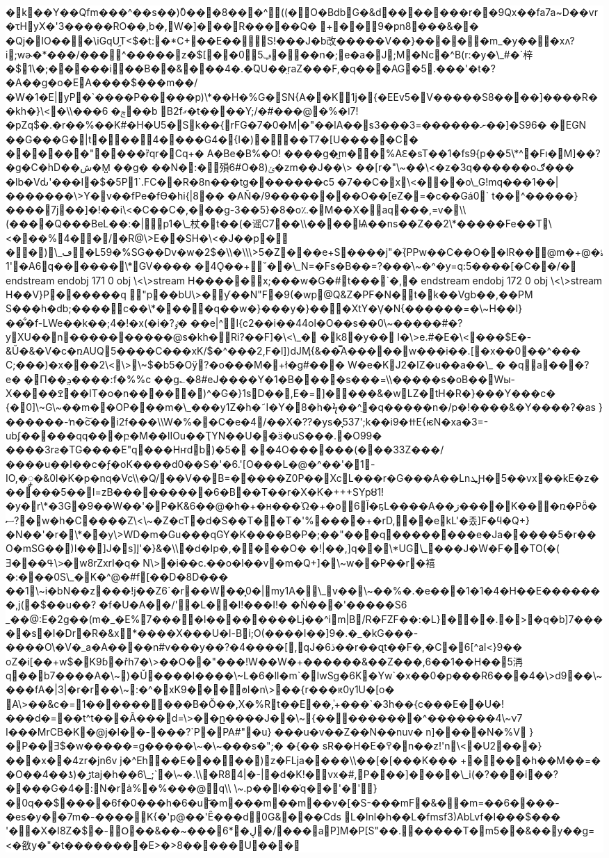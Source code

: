 �k��Y��Qfm���^��s��)ٗ0���8���^((�O�BdbG�&d�������r��9Qx��fa7a\~D��vr�τHyX�'3�����RO��,b�,W�]���R�����Q� +��9�pn8���&��
�Qj�IO���\\iGqU֦T\<$�t:�\*C+��E��S!���J�b改�����V��}�����m\_�y���xʌ?i;wɚ�\*���/���^�����z�$[��0ݠ5���n�;e�a�J;M�Nc�^B(r:�y�\_#�`梓�$1\\�;�����i��B��&���4�.�ؐQU��̤raZ���F,�q��؝�AG�5.���'�t�?�A��g�o�EA����$���m��/�W�1�E|yP�`����P�����p)\*��H�%G�SN{A��K1j�{�EEv5�V�����S8����]����R��kh�}\<�\\���6
�ݼ��b	B2fގ�t����Y;/�#���@�%�ǀ7!�pZq$�.�r��%��K#�H�U5�Sk��{rFG�7�0�M|�"��lA��sށ������=3���3��]�S96�
�EGN ��G���G�|t���4����G4�{I�)���T7�[U�����C�
������"����ȑqr�Cq+�
A�Be�B%�O!
����g�̺m��%AԐ�sT��1�fs9{p��5\*^�Fı�M]��?�g�C�hD��ش�M̺	��g�	��N�޾:�殞6#O�8)ݶ�zm��J��\>	��[r�"\~��̀\<�z�3q������oګ��� �lb�Vԃ'���I�$�5P1`.FC��R�8n���tg�������c5 �7��C�x\<���o\_G!mq���1��|�������\>Y�v��fPe�fѲ�hi{|8��	�AŇ�/9��������O��[eZ�=�c��Gá0`
t��^�����}����7j��]�!��i\<�C��C�,���g-3��5}�8�o؉�M��X�aq���,=v�\\(����Q���BeL��:�|p1�\_杖�t��(�谣C7��\\����Ѩ��ns��Z��2\*�����Fe��T\<���%4��/�R@\>E��SH�\<�J��p�
��)\_ڡ�L59�%SG��Dv�w�2$�\\�\\\>5�Z���e+S����j"�ؐ{PPw��C��O��lR��@m�+@ۂ�'1�A6q������\*GV����	�4Ǫ��+ˇ��\_N=�Fs�B��=?���ֿ\~�^�y=q:5����[�C��/�
endstream
endobj
171 0 obj
\<\>stream
H�����x;���w�G�#t���`�,�
endstream
endobj
172 0 obj
\<\>stream
H��V}P������q "p��bU\>�ƴ��N"F�9(�wp@Q&Z�PF�N�t�k��Vgb��,��PM
S���h�db;����c��\*���޽�q��w�}���y�}���XtY�V̜�N{������=�\~H��l}��͋�f-LWe��k��;4�!�x(�i�?ٶ�
��e|^I{c2��i��44ol�O��s��0\~�����#�?yXU��n����������@s�kh�Ri?��F]�\<\_� �k8�y��
l�\>e.#�E�\<���$E�-&Ŭ�&�V�c�ռAUQ5����C���xK/$�^���2,F�l])dJӍ{&��̿A�����w���i��.[�x��0��^���
C;���)�x���2\<\>\~$�b5�Oÿ?�o���M�+ł�g#��� W�e�KJ2�IZ�u��a��\_
�
�qa���?e�	�Π��ܯ����:f�%%c	��g؎�8#eJ����Y�1�B����s���=\\�����s�oB��Wы-X����ߐ��lT�o�n�����)^�G�}1sD��,E�=]����&�w⬴LZ�tH�R�}���Y���c�
{�0]\~G\~��m��OP���m�\_���y1Z�h�˜I�Y�8�h�ϟ��^ֻ�q�����n�/p�!����&�Y����?�as
}������-ŉ�؅c��i2f���\\W�%��C�e�4/��X�??�ys�̞537';k��iߚ�9E{ѥN�xa�3=-ubʄ�����qq���բ�M��lIOu��ҬYN��U��ӟ�uS���.�O99�	����3rƨ�TG����E"q���Hҥdb)�5�
��4O������(���33Z���/����u��l��c�ƒ�oK����d0��S�'�6.'[O���L�@�^��'�1-IO,�ၞ�&0l�K�p�nq�Vc\\�Q/��V��B=�����Z0P��XcL���r�G���A��LnܜԨ�5��vx��kE�z������5��I=zB���������6�B��T��r�X�K�+++SYpȣ1!�y�r\*�3G�9��W��'�P�Κ&6��@�h�+�н���Ώ�+�o6Ĭ�ҕL����A��ڗ����K���ռ�Pȫ�ސ?�w�h�C����Z\<\~�Z�cT�d�S��T��T�'%֋����+�rD,��ekL'�좄]F�ϥ�Q+}�N��'�r�\*��y\>WD�m�Gu���qGY�K����B�P�;��"���q��������e�Ja�����5�r��O�mSG��)I��]J�s]Į'�}&�\\�d�Ip�,����O�
�!|��,]q��\*UG\_���J�W�F��TO(�( Ǝ���ߟ\>�w8rZxrI�q�
N\>�i��c.��o�l��v�m�Q+]�\~w��P��r�鿋�:���0S\_�K�^@�#f[��D�8D���
��1\~i�bN��z���!j��Z6`�r��W��͓0�|my1A�\_v��\~��%�.�e���1�1�4�H��E�������,j(�$��u��? �f�U�A��/'�L��I!���I!� �Ǹ���'�����S6	\_��@:E�2g��(m�\_�E%7����l��������ǈ��^im|B/R�FZF��:�L}�􂀭��.�\>�q�b]7�����s�I�Dr�R�&x\*����X���U�l-Bi;O(����I��]9�.�\_�kG���-����O\\�V�\_a�A����n#v���y��?�4����[,qJ�ڌ6��r��զt��F�,�C�6[^al\<}9��
oZ�i[��+w$�K9ɓ�r̽h7�\>��O��"���!W��W�+������&��Z���,6��1��H��5洅q��b7����A�\~)�Ǔُ����l����\~L�6�ll�m`�IwSg�6K�Yw`�x��0�p���R6���4�\>d9��\~���fA�|3|�r�r��\~:�^�xK9���̕oI�n\>��{r���ԟ0y1U�[o�
A\>��&c�=1���������B�Ǒ��,X�%Rt��E��,֓+���`�3h��{c���E��U�!���d�=��t^t���Ã���d=\>��ը����J��\~{���������^�������4\~ν7	I���MrCB�K�@j�I��-���?`P�PA#"�u}
���u�v��Z��N��nuv� n]����N�%V
}�P��Ǝ$�w�����=g�����\~�\~���s�";�
�{�� sR��H�E�߉�n��z!'n\<�U2���} ���x��4zr�jn6v j�^Eh��E�����)z�Fǈa����\\��[�[���K���
+����h��M��=�	�O��4��ƾ)�ڑtaj�h��6\_;`�\~�.\\�R84|�-|�d�K!�vx�#,P���]����\_i(�?���i��?����G�4�:N�rȧ%�%���@q\\ \~.p��I��̇q��'�'}�0q��$����6f�0���h�6�u͝�m���m��m��v�[�S-���mF�&�׶�m=��6����-�es�y��7m�-����K{�'p@��'Ȇ���d0G&���Cds L�lnl�h��L�fmsf3)AbLvf�I���$���
'��X�I8Z�$�-Օ��&��\~���ڸ�\*6�/���aP]M�P[S"��.�����T�m5��&��y��g=\<�敋y�"�t��������E\>�\>8�����U���